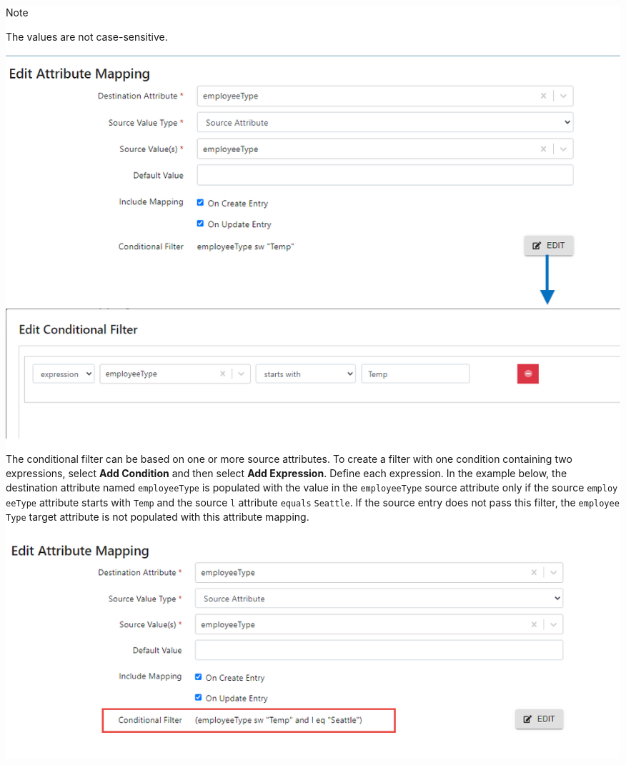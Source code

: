 >[!note]
>The values are not case-sensitive.

![Conditional Filter Example](./Media/image49.png)
![Conditional Filter Example](./Media/image50.png)

The conditional filter can be based on one or more source attributes. To create a filter with one condition containing two expressions, select **Add Condition** and then select **Add Expression**. Define each expression. In the example below, the destination attribute named `employeeType` is populated with the value in the `employeeType` source attribute only if the source `employeeType` attribute starts with `Temp` and the source `l` attribute `equals` `Seattle`. If the source entry does not pass this filter, the `employeeType` target attribute is not populated with this attribute mapping.

![Conditional Filter Example with Two Expressions](./Media/image51.png)
